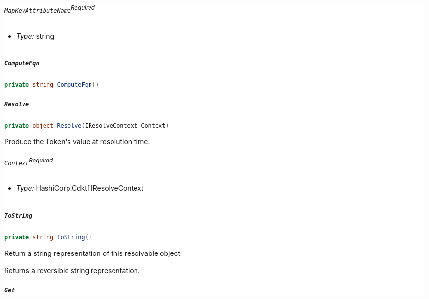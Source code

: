 ###### `MapKeyAttributeName`<sup>Required</sup> <a name="MapKeyAttributeName" id="rhizo-co-terraform-provider-oci.dataOciMeteringComputationUsageCarbonEmissionsConfig.DataOciMeteringComputationUsageCarbonEmissionsConfigItemsList.allWithMapKey.parameter.mapKeyAttributeName"></a>

- *Type:* string

---

##### `ComputeFqn` <a name="ComputeFqn" id="rhizo-co-terraform-provider-oci.dataOciMeteringComputationUsageCarbonEmissionsConfig.DataOciMeteringComputationUsageCarbonEmissionsConfigItemsList.computeFqn"></a>

```csharp
private string ComputeFqn()
```

##### `Resolve` <a name="Resolve" id="rhizo-co-terraform-provider-oci.dataOciMeteringComputationUsageCarbonEmissionsConfig.DataOciMeteringComputationUsageCarbonEmissionsConfigItemsList.resolve"></a>

```csharp
private object Resolve(IResolveContext Context)
```

Produce the Token's value at resolution time.

###### `Context`<sup>Required</sup> <a name="Context" id="rhizo-co-terraform-provider-oci.dataOciMeteringComputationUsageCarbonEmissionsConfig.DataOciMeteringComputationUsageCarbonEmissionsConfigItemsList.resolve.parameter._context"></a>

- *Type:* HashiCorp.Cdktf.IResolveContext

---

##### `ToString` <a name="ToString" id="rhizo-co-terraform-provider-oci.dataOciMeteringComputationUsageCarbonEmissionsConfig.DataOciMeteringComputationUsageCarbonEmissionsConfigItemsList.toString"></a>

```csharp
private string ToString()
```

Return a string representation of this resolvable object.

Returns a reversible string representation.

##### `Get` <a name="Get" id="rhizo-co-terraform-provider-oci.dataOciMeteringComputationUsageCarbonEmissionsConfig.DataOciMeteringComputationUsageCarbonEmissionsConfigItemsList.get"></a>
